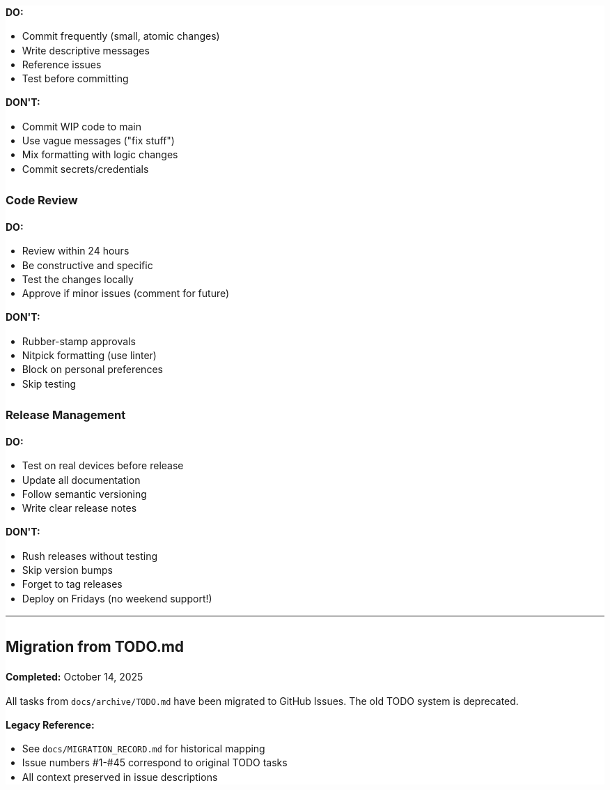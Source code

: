 **DO:**
- Commit frequently (small, atomic changes)
- Write descriptive messages
- Reference issues
- Test before committing

**DON'T:**
- Commit WIP code to main
- Use vague messages ("fix stuff")
- Mix formatting with logic changes
- Commit secrets/credentials

### Code Review

**DO:**
- Review within 24 hours
- Be constructive and specific
- Test the changes locally
- Approve if minor issues (comment for future)

**DON'T:**
- Rubber-stamp approvals
- Nitpick formatting (use linter)
- Block on personal preferences
- Skip testing

### Release Management

**DO:**
- Test on real devices before release
- Update all documentation
- Follow semantic versioning
- Write clear release notes

**DON'T:**
- Rush releases without testing
- Skip version bumps
- Forget to tag releases
- Deploy on Fridays (no weekend support!)

---

## Migration from TODO.md

**Completed:** October 14, 2025

All tasks from `docs/archive/TODO.md` have been migrated to GitHub Issues. The old TODO system is deprecated.

**Legacy Reference:**
- See `docs/MIGRATION_RECORD.md` for historical mapping
- Issue numbers #1-#45 correspond to original TODO tasks
- All context preserved in issue descriptions
